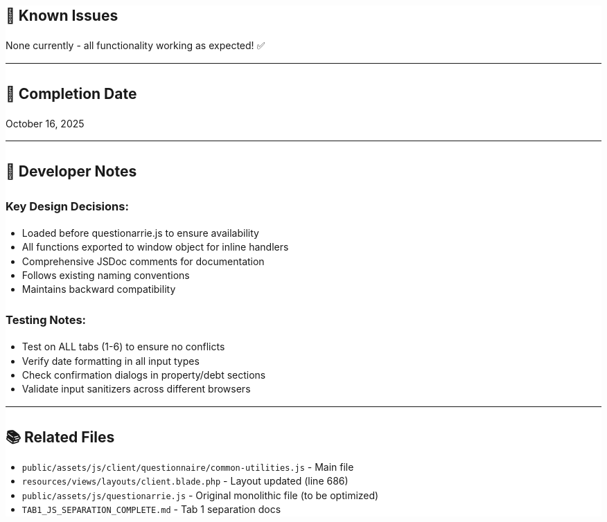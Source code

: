
## 🐛 Known Issues
None currently - all functionality working as expected! ✅

---

## 📅 Completion Date
October 16, 2025

---

## 👤 Developer Notes

### Key Design Decisions:
- Loaded before questionarrie.js to ensure availability
- All functions exported to window object for inline handlers
- Comprehensive JSDoc comments for documentation
- Follows existing naming conventions
- Maintains backward compatibility

### Testing Notes:
- Test on ALL tabs (1-6) to ensure no conflicts
- Verify date formatting in all input types
- Check confirmation dialogs in property/debt sections
- Validate input sanitizers across different browsers

---

## 📚 Related Files

- `public/assets/js/client/questionnaire/common-utilities.js` - Main file
- `resources/views/layouts/client.blade.php` - Layout updated (line 686)
- `public/assets/js/questionarrie.js` - Original monolithic file (to be optimized)
- `TAB1_JS_SEPARATION_COMPLETE.md` - Tab 1 separation docs

